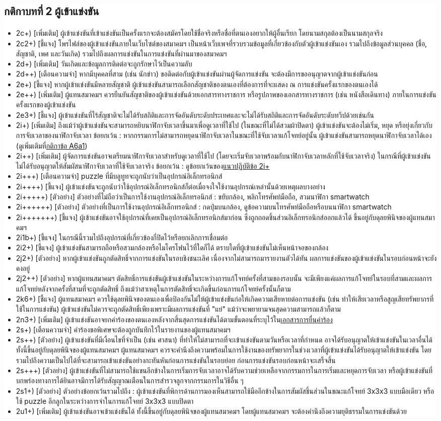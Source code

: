
## <article-2><competitors><competitors> กติกาบทที่ 2  ผู้เข้าแข่งขัน

- 2c+) [เพิ่มเติม] ผู้เข้าแข่งขันที่เข้าแข่งขันเป็นครั้งแรกจะต้องสมัครโดยใช้ชื่อจริงหรือชื่อที่ตนเองอยากให้ผู้อื่นเรียก โดยนามสกุลต้องเป็นนามสกุลจริง
- 2c2+) [ชี้แจง] โพรไฟล์ของผู้เข้าแข่งขันภายในเว็บไซต์ของสมาคมฯ เป็นหน้าเว็บเพจที่รวบรวมข้อมูลที่เกี่ยวข้องกับตัวผู้เข้าแข่งขันเอง รวมไปถึงข้อมูลส่วนบุคคล (ชื่อ, สัญชาติ, เพศ และวันเกิด) รวมไปถึงผลการแข่งขันในการแข่งขันที่ผ่านมาของสมาคมฯ
- 2d+) [เพิ่มเติม] วันเกิดและข้อมูลการติดต่อจะถูกรักษาไว้เป็นความลับ
- 2d++) [เตือนความจำ] หากมีบุคคลที่สาม (เช่น นักข่าว) ขอติดต่อกับผู้เข้าแข่งขันผ่านผู้จัดการแข่งขัน จะต้องมีการขออนุญาตจากผู้เข้าแข่งขันก่อน
- 2e+) [ชี้แจง] หากผู้เข้าแข่งขันมีหลายสัญชาติ ผู้เข้าแข่งขันสามารถเลือกสัญชาติของตนเองที่ต้องการที่จะแสดง ณ การแข่งขันครั้งแรกของตนเองได้
- 2e++) [เพิ่มเติม] ผู้แทนสมาคมฯ ควรยืนยันสัญชาติของผู้เข้าแข่งขันด้วยเอกสารทางราชการ หรือรูปภาพของเอกสารทางราชการ (เช่น หนังสือเดินทาง) ภายในการแข่งขันครั้งแรกของผู้เข้าแข่งขัน
- 2e3+) [ชี้แจง] ผู้เข้าแข่งขันที่ไร้สัญชาติจะไม่ได้รับสถิติและการจัดอันดับระดับประเทศและจะไม่ได้รับสถิติและการจัดอันดับระดับทวีปด้วยเช่นกัน
- 2i+) [เพิ่มเติม] ถึงแม้ว่าผู้เข้าแข่งขันจะสามารถหยิบนาฬิกาจับเวลาขึ้นมาเพื่อดูเวลาที่ใช้ไป (ในขณะที่ไม่ได้สวมผ้าปิดตา) ผู้เข้าแข่งขันจะต้องไม่เริ่ม, หยุด หรือยุ่งเกี่ยวกับการจับเวลาของนาฬิกาจับเวลา ข้อยกเว้น : หากกรรมการไม่สามารถหยุดนาฬิกาจับเวลาในขณะที่ใช้จับเวลาแก้โจทย์อยู่นั้น ผู้เข้าแข่งขันสามารถหยุดนาฬิกาจับเวลาได้เอง (ดูเพิ่มเติมที่[กติกาข้อ A6a1](regulations:regulation:A6a1))
- 2i++) [เพิ่มเติม] ผู้จัดการแข่งขันอาจเตรียมนาฬิกาจับเวลาสำหรับดูเวลาที่ใช้ไป (โดยจะเริ่มจับเวลาพร้อมกับนาฬิกาจับเวลาหลักที่ใช้จับเวลาจริง) ในกรณีที่ผู้เข้าแข่งขันไม่ได้รับอนุญาตให้สัมผัสนาฬิกาจับเวลาที่ใช้จับเวลาจริง ข้อยกเว้น : ดูข้อยกเว้นของ[แนวปฏิบัติข้อ 2i+](guidelines:guideline:2i+)
- 2i+++) [เตือนความจำ] puzzle ที่มีบลูทูทจะถูกนับว่าเป็นอุปกรณ์อิเล็กทรอนิกส์
- 2i++++) [ชี้แจง] ผู้เข้าแข่งขันจะถูกนับว่าใช้อุปกรณ์อิเล็กทรอนิกส์ก็ต่อเมื่อจงใจใช้งานอุปกรณ์เหล่านั้นด้วยเหตุผลบางอย่าง
- 2i+++++) [ตัวอย่าง] ตัวอย่างที่ไม่ถือว่าเป็นการใช้งานอุปกรณ์อิเล็กทรอนิกส์ : ขยับกล้อง, พลิกโทรศัพท์มือถือ, สวมนาฬิกา smartwatch
- 2i++++++) [ตัวอย่าง] ตัวอย่างที่เป็นการใช้งานอุปกรณ์อิเล็กทรอนิกส์ : กดปุ่มบนกล้อง, ดูข้อความบนโทรศัพท์มือถือหรือบนนาฬิกา smartwatch
- 2i+++++++) [ชี้แจง] ผู้เข้าแข่งขันอาจใช้อุปกรณ์ที่เคยเป็นอุปกรณ์อิเล็กทรอนิกส์มาก่อน ซึ่งถูกถอดชิ้นส่วนอิเล็กทรอนิกส์ออกแล้วได้ ขึ้นอยู่กับดุลยพินิจของผู้แทนสมาคมฯ
- 2i1b+) [ชี้แจง] ในกรณีนี้รวมไปถึงอุปกรณ์ที่เกี่ยวข้องกี่ปิดไว้หรือยกเลิกการเชื่อมต่อ
- 2i2+) [ชี้แจง] ผู้เข้าแข่งขันสามารถถือหรือสวมกล้องหรือไมโครโฟนไว้ที่ใดก็ได้ ตราบใดที่ผู้เข้าแข่งขันไม่เห็นหน้าจอของกล้อง
- 2j2+) [ตัวอย่าง] หากผู้เข้าแข่งขันถูกตัดสิทธิ์จากการแข่งขันในรอบชิงชนะเลิศ เนื่องจากไม่สามารถมารายงานตัวได้ทัน ผลการแข่งขันของผู้เข้าแข่งขันในรอบก่อนหน้าจะยังคงอยู่
- 2j2++) [ตัวอย่าง] หากผู้แทนสมาคมฯ ตัดสิทธิ์การแข่งขันผู้เข้าแข่งขันในระหว่างการแก้โจทย์ครั้งที่สามของรอบนั้น จะมีเพียงแค่ผลการแก้โจทย์ในรอบที่สามและผลการแก้โจทย์หลังจากครั้งที่สามที่จะถูกตัดสิทธิ์ ถึงแม้ว่าสาเหตุในการตัดสิทธิ์จะเกิดขึ้นก่อนการแก้โจทย์ครั้งนั้นก็ตาม
- 2k6+) [ชี้แจง] ผู้แทนสมาคมฯ ควรใช้ดุลยพินิจของตนเองเพื่อป้องกันไม่ให้ผู้เข้าแข่งขันก่อให้เกิดความเสียหายต่อการแข่งขัน (เช่น ทำให้เสียเวลาหรือสูญเสียทรัพยากรที่ใช้ในการแข่งขัน) ผู้เข้าแข่งขันไม่ควรจะถูกตัดสิทธิ์เพียงเพราะมีผลการแข่งขันที่ "แย่" แม้ว่าจะพยายามจนสุดความสามารถแล้วก็ตาม
- 2n3+) [เพิ่มเติม] ผู้เข้าแข่งขันอาจยกคำร้องของตนเองหลังจากสิ้นสุดการแข่งขันได้ตามขั้นตอนที่ระบุไว้ใน[เอกสารการยื่นคำร้อง](https://documents.worldcubeassociation.org/documents/motions/16.2024.1%20-%20Disputes.pdf)
- 2s+) [เตือนความจำ] คำร้องขอพิเศษจะต้องถูกบันทึกไว้ในรายงานของผู้แทนสมาคมฯ
- 2s++) [ตัวอย่าง] ผู้เข้าแข่งขันที่มีเงื่อนไขที่จำเป็น (เช่น ศาสนา) ที่ทำให้ไม่สามารถที่จะเข้าแข่งขันตามวันหรือเวลาที่กำหนด อาจได้รับอนุญาตให้เข้าแข่งขันในเวลาอื่นได้ ทั้งนี้ขึ้นอยู่กับดุลยพินิจของผู้แทนสมาคมฯ ผู้แทนสมาคมฯ ควรจะคำนึงถึงความพร้อมในการใช้งานของทรัพยากรในช่วงเวลาที่ผู้เข้าแข่งขันได้รับอนุญาตให้เข้าแข่งขัน โดยรวมไปถึงความเป็นไปได้ที่จะสามารถเข้าแข่งขันอย่างกะทันหันก่อนการแข่งขันในรอบย่อย ก่อนการแข่งขันรอบก่อนหน้าจะเสร็จสิ้น
- 2s+++) [ตัวอย่าง] ผู้เข้าแข่งขันที่ไม่สามารถใช้แขนอีกข้างในการเริ่มการจับเวลาอาจได้รับความช่วยเหลือจากกรรมการในการเริ่มและหยุดการจับเวลา หรือผู้เข้าแข่งขันที่บกพร่องทางการได้ยินอาจมีการได้รับสัญญาณเตือนในการสำรวจลูกจากกรรมการในวิธีอื่น ๆ
- 2s1+) [ตัวอย่าง] ตัวอย่างข้อยกเว้นรวมไปถึง : ผู้เข้าแข่งขันที่พิการด้านการมองเห็นสามารถใช้มืออีกข้างในการสัมผัสชิ้นส่วนในขณะแก้โจทย์ 3x3x3 แบบมือเดียว หรือใช้ puzzle อีกลูกในระหว่างการจำในการแก้โจทย์ 3x3x3 แบบปิดตา
- 2u1+) [เพิ่มเติม] ผู้เข้าแข่งขันอาจเข้าแข่งขันได้ ทั้งนี้ขึ้นอยู่กับดุลยพินิจของผู้แทนสมาคมฯ โดยผู้แทนสมาคมฯ จะต้องคำนึงถึงความยุติธรรมในการแข่งขันด้วย
